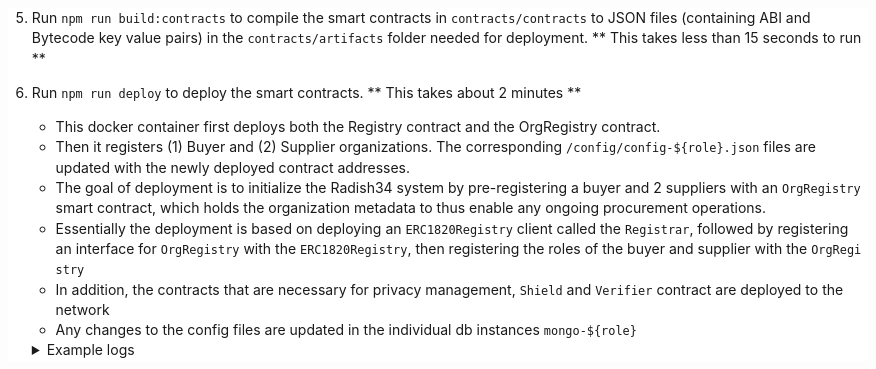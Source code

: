 5. Run `npm run build:contracts` to compile the smart contracts in `contracts/contracts` to JSON files (containing ABI and Bytecode key value pairs) in the `contracts/artifacts` folder needed for deployment. ** This takes less than 15 seconds to run **
6. Run `npm run deploy` to deploy the smart contracts. ** This takes about 2 minutes **
    - This docker container first deploys both the Registry contract and the OrgRegistry contract.
    - Then it registers (1) Buyer and (2) Supplier organizations. The corresponding `/config/config-${role}.json` files are updated with the newly deployed contract addresses.
    - The goal of deployment is to initialize the Radish34 system by pre-registering a buyer and 2 suppliers with an `OrgRegistry` smart contract, which holds the organization metadata to thus enable any ongoing procurement operations.
    - Essentially the deployment is based on deploying an `ERC1820Registry` client called the `Registrar`, followed by registering an interface for `OrgRegistry` with the `ERC1820Registry`, then registering the roles of the buyer and supplier with the `OrgRegistry`
    - In addition, the contracts that are necessary for privacy management, `Shield` and `Verifier` contract are deployed to the network
    - Any changes to the config files are updated in the individual db instances `mongo-${role}`
    <details> 
      <summary>Example logs</summary>
      <p> 

      ```
      [2020-05-20 13:41:05] [INFO] [DEPLOY]: ERC1820Registry deployed: 0x448de9B34ac4DD0901DCc3f2fF1a31822B51a397. 
      [2020-05-20 13:41:06] [INFO] [DEPLOY]: OrgRegistry deployed: 0x31088fd0eede771d5bda1558e06a666Cd9BF110c. 
      [2020-05-20 13:41:06] [INFO] [DEPLOY]: Verifier deployed: 0xDf3C747B74CeFe4ffEa5baa2D0eAFE2B0F86A8F3. 
      [2020-05-20 13:41:06] [INFO] [DEPLOY]: Shield deployed: 0x7370f1C710F3af6f28Be19ed99e0ed8f1B59b1CB. 
      [2020-05-20 13:41:06] [INFO] [DEPLOY]: Registering workgroup member: buyer.
      [2020-05-20 13:41:06] [INFO] [DEPLOY]: Registered buyer in the OrgRegistry with transaction hash: 0x0b5a4f46254f38c577ae825a7d4ba99538ad7a02cb5d17a7728bae51c24a585b. 
      [2020-05-20 13:41:07] [INFO] [DEPLOY]: Registered OrgRegistry as IOrgRegistry for buyer with transaction hash: 0x3ee64f6f3cac07525bb8679e36e77eea8302571ae535d9d715e495bed95b5501. 
      [2020-05-20 13:41:07] [INFO] [DEPLOY]: Registered Verifier as IVerifier for buyer with transaction hash: 0x3557222c9f37d466a97cbf8c2c9c24cf347b50b3e980eca4f4984e580a8b8314. 
      [2020-05-20 13:41:07] [INFO] [DEPLOY]: Registered Shield as IShield for buyer with transaction hash: 0xdd8da4e8de591e770e5f6b657298b4217726d44db10f5284436770cf03f30128. 
      [2020-05-20 13:41:07] [INFO] [DEPLOY]: Saving settings to config file for: buyer. 
      [2020-05-20 13:41:07] [INFO] [DEPLOY]: Updated settings in file /app/src/config/config-buyer.json. 
      [2020-05-20 13:41:07] [INFO] [DEPLOY]: Saved information about buyer:
      {
        rpcProvider: 'http://ganache:8545',
        organization: {
          name: 'Org 1',
          role: 1,
          zkpPublicKey: '0x15e365a0396f762f73d01cedffd525908093d0bfa5d1f6980670ce536b193f7e',
          zkpPrivateKey: '0x1f548aa7d67395da82addda4096d986314fc83c598302193b090f45a9b8d4aec',
          address: '0xB5630a5a119b0EAb4471F5f2d3632e996bf95d41',
          messengerKey: '0x04d5d2b119c8700f57497d707bf41cfd868a3c454520635e82082618377b479cccd4e663bf4966d85c18a688f35f57c644cd6947020756cf10b3d31cb15eb0a1cb'
        },
        addresses: {
          ERC1820Registry: '0x448de9B34ac4DD0901DCc3f2fF1a31822B51a397',
          OrgRegistry: '0x31088fd0eede771d5bda1558e06a666Cd9BF110c',
          Verifier: '0xDf3C747B74CeFe4ffEa5baa2D0eAFE2B0F86A8F3',
          Shield: '0x7370f1C710F3af6f28Be19ed99e0ed8f1B59b1CB'
        }
      }. 
      [2020-05-20 13:41:07] [INFO] [DEPLOY]: Registering workgroup member: supplier1.
      [2020-05-20 13:41:07] [INFO] [DEPLOY]: Registered supplier1 in the OrgRegistry with transaction hash: 0x8a5e8879f2a57878bdcbc75efc3b420ba19eac205373b66ff4d8de7359596ced. 
      [2020-05-20 13:41:07] [INFO] [DEPLOY]: Registered OrgRegistry as IOrgRegistry for supplier1 with transaction hash: 0x24ccf076392d6cc4aa394a0d83ea27a3b11d01ae77c8ed39aa8d36d77c6bb40f. 